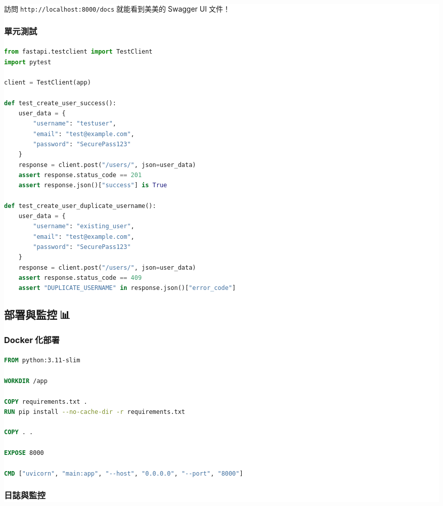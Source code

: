 訪問 `http://localhost:8000/docs` 就能看到美美的 Swagger UI 文件！

### 單元測試

```python
from fastapi.testclient import TestClient
import pytest

client = TestClient(app)

def test_create_user_success():
    user_data = {
        "username": "testuser",
        "email": "test@example.com",
        "password": "SecurePass123"
    }
    response = client.post("/users/", json=user_data)
    assert response.status_code == 201
    assert response.json()["success"] is True

def test_create_user_duplicate_username():
    user_data = {
        "username": "existing_user", 
        "email": "test@example.com",
        "password": "SecurePass123"
    }
    response = client.post("/users/", json=user_data)
    assert response.status_code == 409
    assert "DUPLICATE_USERNAME" in response.json()["error_code"]
```

## 部署與監控 📊

### Docker 化部署

```dockerfile
FROM python:3.11-slim

WORKDIR /app

COPY requirements.txt .
RUN pip install --no-cache-dir -r requirements.txt

COPY . .

EXPOSE 8000

CMD ["uvicorn", "main:app", "--host", "0.0.0.0", "--port", "8000"]
```

### 日誌與監控
